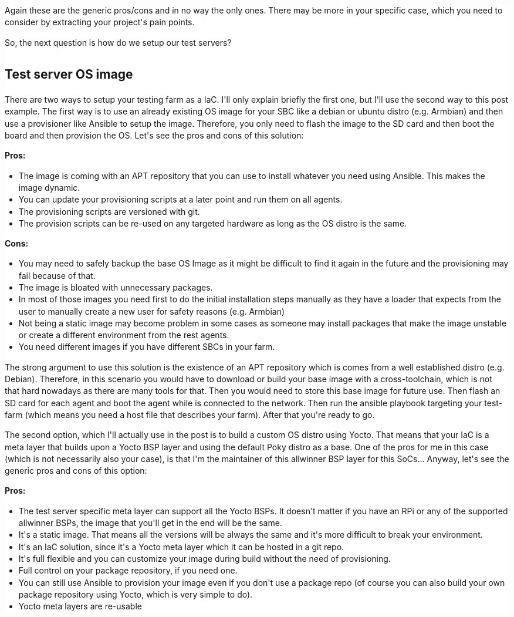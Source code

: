 Again these are the generic pros/cons and in no way the only ones. There may be more in your specific case, which you need to consider by extracting your project's pain points.

So, the next question is how do we setup our test servers?

## Test server OS image

There are two ways to setup your testing farm as a IaC. I'll only explain briefly the first one, but I'll use the second way to this post example. The first way is to use an already existing OS image for your SBC like a debian or ubuntu distro (e.g. Armbian) and then use a provisioner like Ansible to setup the image. Therefore, you only need to flash the image to the SD card and then boot the board and then provision the OS. Let's see the pros and cons of this solution:

__Pros:__
  * The image is coming with an APT repository that you can use to install whatever you need using Ansible. This makes the image dynamic.
  * You can update your provisioning scripts at a later point and run them on all agents.
  * The provisioning scripts are versioned with git.
  * The provision scripts can be re-used on any targeted hardware as long as the OS distro is the same.

__Cons:__
  * You may need to safely backup the base OS Image as it might be difficult to find it again in the future and the provisioning may fail because of that.
  * The image is bloated with unnecessary packages.
  * In most of those images you need first to do the initial installation steps manually as they have a loader that expects from the user to manually create a new user for safety reasons (e.g. Armbian)
  * Not being a static image may become problem in some cases as someone may install packages that make the image unstable or create a different environment from the rest agents.
  * You need different images if you have different SBCs in your farm.

The strong argument to use this solution is the existence of an APT repository which is comes from a well established distro (e.g. Debian). Therefore, in this scenario you would have to download or build your base image with a cross-toolchain, which is not that hard nowadays as there are many tools for that. Then you would need to store this base image for future use. Then flash an SD card for each agent and boot the agent while is connected to the network. Then run the ansible playbook targeting your test-farm (which means you need a host file that describes your farm). After that you're ready to go.

The second option, which I'll actually use in the post is to build a custom OS distro using Yocto. That means that your IaC is a meta layer that builds upon a Yocto BSP layer and using the default Poky distro as a base. One of the pros for me in this case (which is not necessarily also your case), is that I'm the maintainer of this allwinner BSP layer for this SoCs... Anyway, let's see the generic pros and cons of this option:

__Pros:__
  * The test server specific meta layer can support all the Yocto BSPs. It doesn't matter if you have an RPi or any of the supported allwinner BSPs, the image that you'll get in the end will be the same.
  * It's a static image. That means all the versions will be always the same and it's more difficult to break your environment.
  * It's an IaC solution, since it's a Yocto meta layer which it can be hosted in a git repo.
  * It's full flexible and you can customize your image during build without the need of provisioning.
  * Full control on your package repository, if you need one.
  * You can still use Ansible to provision your image even if you don't use a package repo (of course you can also build your own package repository using Yocto, which is very simple to do).
  * Yocto meta layers are re-usable
